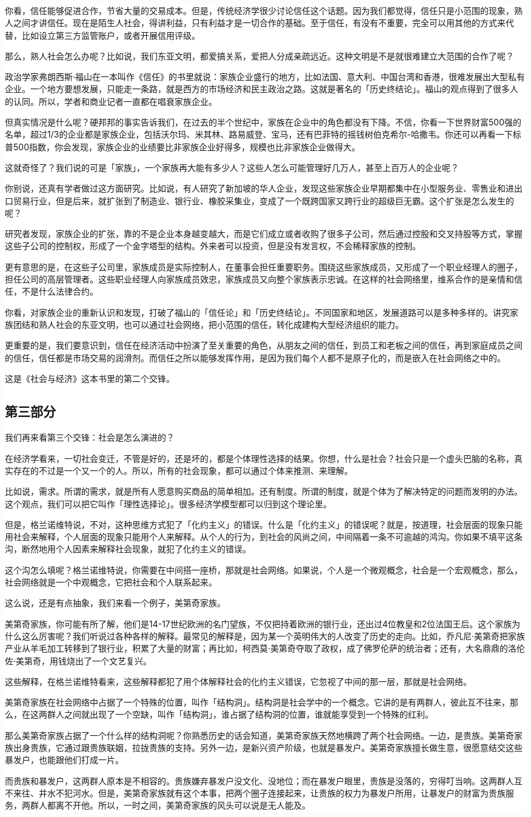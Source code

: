 你看，信任能够促进合作，节省大量的交易成本。但是，传统经济学很少讨论信任这个话题。因为我们都觉得，信任只是小范围的现象，熟人之间才讲信任。现在是陌生人社会，得讲利益，只有利益才是一切合作的基础。至于信任，有没有不重要，完全可以用其他的方式来代替，比如设立第三方监管账户，或者开展信用评级。

那么，熟人社会怎么办呢？比如说，我们东亚文明，都爱搞关系，爱把人分成亲疏远近。这种文明是不是就很难建立大范围的合作了呢？

政治学家弗朗西斯·福山在一本叫作《信任》的书里就说：家族企业盛行的地方，比如法国、意大利、中国台湾和香港，很难发展出大型私有企业。一个地方要想发展，只能走一条路，就是西方的市场经济和民主政治之路。这就是著名的「历史终结论」。福山的观点得到了很多人的认同。所以，学者和商业记者一直都在唱衰家族企业。

但真实情况是什么呢？硬邦邦的事实告诉我们，在过去的半个世纪中，家族在企业中的角色都没有下降。不信，你看一下世界财富500强的名单，超过1/3的企业都是家族企业，包括沃尔玛、米其林、路易威登、宝马，还有巴菲特的摇钱树伯克希尔-哈撒韦。你还可以再看一下标普500指数，你会发现，家族企业的业绩要比非家族企业好得多，规模也比非家族企业做得大。

这就奇怪了？我们说的可是「家族」，一个家族再大能有多少人？这些人怎么可能管理好几万人，甚至上百万人的企业呢？

你别说，还真有学者做过这方面研究。比如说，有人研究了新加坡的华人企业，发现这些家族企业早期都集中在小型服务业、零售业和进出口贸易行业，但是后来，就扩张到了制造业、银行业、橡胶采集业，变成了一个既跨国家又跨行业的超级巨无霸。这个扩张是怎么发生的呢？

研究者发现，家族企业的扩张，靠的不是企业本身越变越大，而是它们成立或者收购了很多子公司，然后通过控股和交叉持股等方式，掌握这些子公司的控制权，形成了一个金字塔型的结构。外来者可以投资，但是没有发言权，不会稀释家族的控制。

更有意思的是，在这些子公司里，家族成员是实际控制人，在董事会担任重要职务。围绕这些家族成员，又形成了一个职业经理人的圈子，担任公司的高层管理者。这些职业经理人向家族成员效忠，家族成员又向整个家族表示忠诚。在这样的社会网络里，维系合作的是亲情和信任，不是什么法律合约。

你看，对家族企业的重新认识和发现，打破了福山的「信任论」和「历史终结论」。不同国家和地区，发展道路可以是多种多样的。讲究家族团结和熟人社会的东亚文明，也可以通过社会网络，把小范围的信任，转化成建构大型经济组织的能力。

更重要的是，我们要意识到，信任在经济活动中扮演了至关重要的角色，从朋友之间的信任，到员工和老板之间的信任，再到家庭成员之间的信任，信任都是市场交易的润滑剂。而信任之所以能够发挥作用，是因为我们每个人都不是原子化的，而是嵌入在社会网络之中的。

这是《社会与经济》这本书里的第二个交锋。

## 第三部分
我们再来看第三个交锋：社会是怎么演进的？

在经济学看来，一切社会变迁，不管是好的，还是坏的，都是个体理性选择的结果。你想，什么是社会？社会只是一个虚头巴脑的名称，真实存在的不过是一个又一个的人。所以，所有的社会现象，都可以通过个体来推测、来理解。

比如说，需求。所谓的需求，就是所有人愿意购买商品的简单相加。还有制度。所谓的制度，就是个体为了解决特定的问题而发明的办法。这个观点，我们可以把它叫作「理性选择论」。很多经济学模型都可以归到这个理论里。

但是，格兰诺维特说，不对，这种思维方式犯了「化约主义」的错误。什么是「化约主义」的错误呢？就是，按道理，社会层面的现象只能用社会来解释，个人层面的现象只能用个人来解释。从个人的行为，到社会的风尚之间，中间隔着一条不可逾越的鸿沟。你如果不填平这条沟，断然地用个人因素来解释社会现象，就犯了化约主义的错误。

这个沟怎么填呢？格兰诺维特说，你需要在中间搭一座桥，那就是社会网络。如果说，个人是一个微观概念，社会是一个宏观概念，那么，社会网络就是一个中观概念，它把社会和个人联系起来。

这么说，还是有点抽象，我们来看一个例子，美第奇家族。

美第奇家族，你可能有所了解，他们是14-17世纪欧洲的名门望族，不仅把持着欧洲的银行业，还出过4位教皇和2位法国王后。这个家族为什么这么厉害呢？我们听说过各种各样的解释。最常见的解释是，因为某一个英明伟大的人改变了历史的走向。比如，乔凡尼·美第奇把家族产业从羊毛加工转移到了银行业，积累了大量的财富；再比如，柯西莫·美第奇夺取了政权，成了佛罗伦萨的统治者；还有，大名鼎鼎的洛伦佐·美第奇，用钱烧出了一个文艺复兴。

这些解释，在格兰诺维特看来，这些解释都犯了用个体解释社会的化约主义错误，它忽视了中间的那一层，那就是社会网络。

美第奇家族在社会网络中占据了一个特殊的位置，叫作「结构洞」。结构洞是社会学中的一个概念。它讲的是有两群人，彼此互不往来，那么，在这两群人之间就出现了一个空缺，叫作「结构洞」，谁占据了结构洞的位置，谁就能享受到一个特殊的红利。

那么美第奇家族占据了一个什么样的结构洞呢？你熟悉历史的话会知道，美第奇家族天然地横跨了两个社会网络。一边，是贵族。美第奇家族出身贵族，它通过跟贵族联姻，拉拢贵族的支持。另外一边，是新兴资产阶级，也就是暴发户。美第奇家族擅长做生意，很愿意结交这些暴发户，也能跟他们打成一片。

而贵族和暴发户，这两群人原本是不相容的。贵族嫌弃暴发户没文化、没地位；而在暴发户眼里，贵族是没落的，穷得叮当响。这两群人互不来往、井水不犯河水。但是，美第奇家族就有这个本事，把两个圈子连接起来，让贵族的权力为暴发户所用，让暴发户的财富为贵族服务，两群人都离不开他。所以，一时之间，美第奇家族的风头可以说是无人能及。
